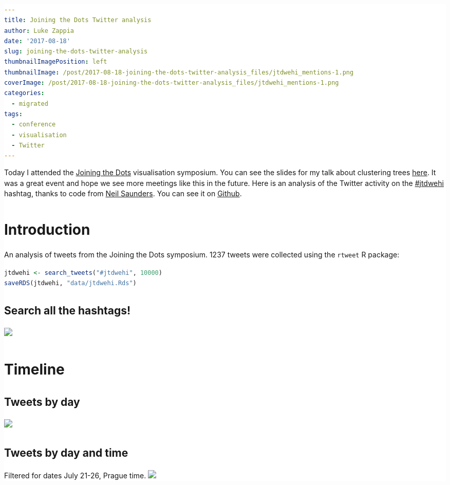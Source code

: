 ```yaml
---
title: Joining the Dots Twitter analysis
author: Luke Zappia
date: '2017-08-18'
slug: joining-the-dots-twitter-analysis
thumbnailImagePosition: left
thumbnailImage: /post/2017-08-18-joining-the-dots-twitter-analysis_files/jtdwehi_mentions-1.png
coverImage: /post/2017-08-18-joining-the-dots-twitter-analysis_files/jtdwehi_mentions-1.png
categories:
  - migrated
tags:
  - conference
  - visualisation
  - Twitter
---
```


Today I attended the [Joining the Dots](https://joiningthedots.github.io/) 
visualisation symposium. You can see the slides for my talk about clustering
trees [here](https://speakerdeck.com/lazappi/building-a-clustering-tree). It was
a great event and hope we see more meetings like this in the future. Here is an 
analysis of the Twitter activity on the 
[#jtdwehi](https://twitter.com/search?q=%23jtdwehi&src=typd) hashtag, thanks to
code from [Neil Saunders](https://nsaunders.wordpress.com). You can see it on 
[Github](https://github.com/lazappi/jtdwehi-twitter).

# Introduction
An analysis of tweets from the Joining the Dots symposium. 1237 tweets were 
collected using the `rtweet` R package:


```r
jtdwehi <- search_tweets("#jtdwehi", 10000)
saveRDS(jtdwehi, "data/jtdwehi.Rds")
```

## Search all the hashtags!

![](/post/2017-08-18-joining-the-dots-twitter-analysis_files/hashtags-1.png)

# Timeline
## Tweets by day
![](/post/2017-08-18-joining-the-dots-twitter-analysis_files/tweets-by-day-1.png)

## Tweets by day and time
Filtered for dates July 21-26, Prague time.
![](/post/2017-08-18-joining-the-dots-twitter-analysis_files/tweets-by-day-hour-1.png)
